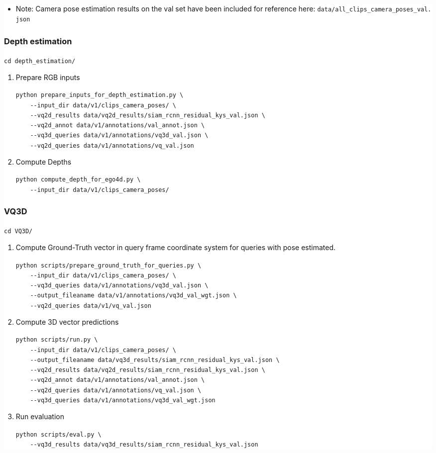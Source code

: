 * Note: Camera pose estimation results on the val set have been included for reference here: `data/all_clips_camera_poses_val.json`

### Depth estimation
```
cd depth_estimation/
```

1. Prepare RGB inputs
    ```
    python prepare_inputs_for_depth_estimation.py \
        --input_dir data/v1/clips_camera_poses/ \
        --vq2d_results data/vq2d_results/siam_rcnn_residual_kys_val.json \
        --vq2d_annot data/v1/annotations/val_annot.json \
        --vq3d_queries data/v1/annotations/vq3d_val.json \
        --vq2d_queries data/v1/annotations/vq_val.json
    ```

2. Compute Depths
    ```
    python compute_depth_for_ego4d.py \
        --input_dir data/v1/clips_camera_poses/
    ```

### VQ3D
```
cd VQ3D/
```

1. Compute Ground-Truth vector in query frame coordinate system for queries with pose estimated.
    ```
    python scripts/prepare_ground_truth_for_queries.py \
        --input_dir data/v1/clips_camera_poses/ \
        --vq3d_queries data/v1/annotations/vq3d_val.json \
        --output_fileaname data/v1/annotations/vq3d_val_wgt.json \
        --vq2d_queries data/v1/vq_val.json
    ```

2. Compute 3D vector predictions
    ```
    python scripts/run.py \
        --input_dir data/v1/clips_camera_poses/ \
        --output_fileaname data/vq3d_results/siam_rcnn_residual_kys_val.json \
        --vq2d_results data/vq2d_results/siam_rcnn_residual_kys_val.json \
        --vq2d_annot data/v1/annotations/val_annot.json \
        --vq2d_queries data/v1/annotations/vq_val.json \
        --vq3d_queries data/v1/annotations/vq3d_val_wgt.json
    ```

3. Run evaluation
    ```
    python scripts/eval.py \
        --vq3d_results data/vq3d_results/siam_rcnn_residual_kys_val.json

